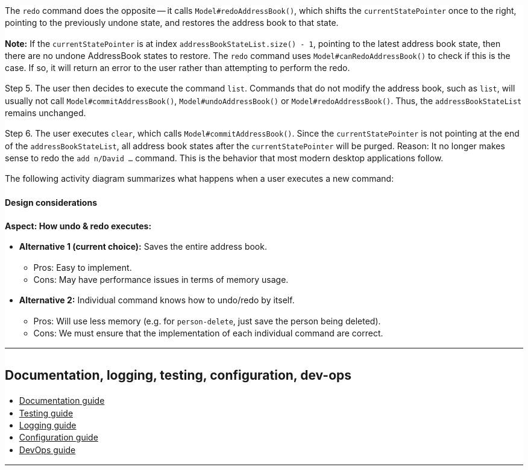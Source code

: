 <puml src="diagrams/UndoSequenceDiagram-Model.puml" alt="UndoSequenceDiagram-Model" />

The `redo` command does the opposite — it calls `Model#redoAddressBook()`, which shifts the `currentStatePointer` once to the right, pointing to the previously undone state, and restores the address book to that state.

<box type="info" seamless>

**Note:** If the `currentStatePointer` is at index `addressBookStateList.size() - 1`, pointing to the latest address book state, then there are no undone AddressBook states to restore. The `redo` command uses `Model#canRedoAddressBook()` to check if this is the case. If so, it will return an error to the user rather than attempting to perform the redo.

</box>

Step 5. The user then decides to execute the command `list`. Commands that do not modify the address book, such as `list`, will usually not call `Model#commitAddressBook()`, `Model#undoAddressBook()` or `Model#redoAddressBook()`. Thus, the `addressBookStateList` remains unchanged.

<puml src="diagrams/UndoRedoState4.puml" alt="UndoRedoState4" />

Step 6. The user executes `clear`, which calls `Model#commitAddressBook()`. Since the `currentStatePointer` is not pointing at the end of the `addressBookStateList`, all address book states after the `currentStatePointer` will be purged. Reason: It no longer makes sense to redo the `add n/David …​` command. This is the behavior that most modern desktop applications follow.

<puml src="diagrams/UndoRedoState5.puml" alt="UndoRedoState5" />

The following activity diagram summarizes what happens when a user executes a new command:

<puml src="diagrams/CommitActivityDiagram.puml" width="250" />

#### Design considerations

**Aspect: How undo & redo executes:**

* **Alternative 1 (current choice):** Saves the entire address book.
  * Pros: Easy to implement.
  * Cons: May have performance issues in terms of memory usage.

* **Alternative 2:** Individual command knows how to undo/redo by
  itself.
  * Pros: Will use less memory (e.g. for `person-delete`, just save the person being deleted).
  * Cons: We must ensure that the implementation of each individual command are correct.

--------------------------------------------------------------------------------------------------------------------

## **Documentation, logging, testing, configuration, dev-ops**

* [Documentation guide](Documentation.md)
* [Testing guide](Testing.md)
* [Logging guide](Logging.md)
* [Configuration guide](Configuration.md)
* [DevOps guide](DevOps.md)

--------------------------------------------------------------------------------------------------------------------
